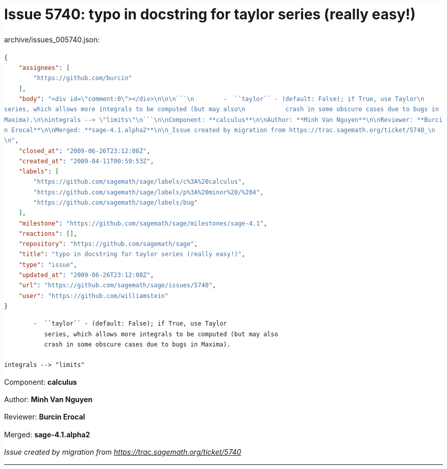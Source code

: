 # Issue 5740: typo in docstring for taylor series (really easy!)

archive/issues_005740.json:
```json
{
    "assignees": [
        "https://github.com/burcin"
    ],
    "body": "<div id=\"comment:0\"></div>\n\n\n```\n        -  ``taylor`` - (default: False); if True, use Taylor\n           series, which allows more integrals to be computed (but may also\n           crash in some obscure cases due to bugs in Maxima).\n\nintegrals --> \"limits\"\n```\n\nComponent: **calculus**\n\nAuthor: **Minh Van Nguyen**\n\nReviewer: **Burcin Erocal**\n\nMerged: **sage-4.1.alpha2**\n\n_Issue created by migration from https://trac.sagemath.org/ticket/5740_\n\n",
    "closed_at": "2009-06-26T23:12:08Z",
    "created_at": "2009-04-11T00:59:53Z",
    "labels": [
        "https://github.com/sagemath/sage/labels/c%3A%20calculus",
        "https://github.com/sagemath/sage/labels/p%3A%20minor%20/%204",
        "https://github.com/sagemath/sage/labels/bug"
    ],
    "milestone": "https://github.com/sagemath/sage/milestones/sage-4.1",
    "reactions": [],
    "repository": "https://github.com/sagemath/sage",
    "title": "typo in docstring for taylor series (really easy!)",
    "type": "issue",
    "updated_at": "2009-06-26T23:12:08Z",
    "url": "https://github.com/sagemath/sage/issues/5740",
    "user": "https://github.com/williamstein"
}
```
<div id="comment:0"></div>


```
        -  ``taylor`` - (default: False); if True, use Taylor
           series, which allows more integrals to be computed (but may also
           crash in some obscure cases due to bugs in Maxima).

integrals --> "limits"
```

Component: **calculus**

Author: **Minh Van Nguyen**

Reviewer: **Burcin Erocal**

Merged: **sage-4.1.alpha2**

_Issue created by migration from https://trac.sagemath.org/ticket/5740_





---